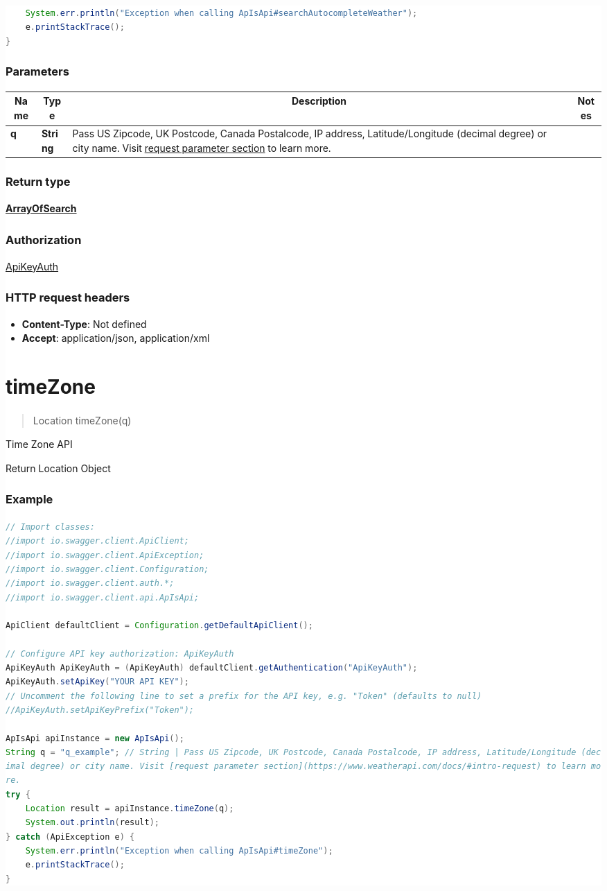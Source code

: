 ```java
    System.err.println("Exception when calling ApIsApi#searchAutocompleteWeather");
    e.printStackTrace();
}
```

### Parameters

Name | Type | Description  | Notes
------------- | ------------- | ------------- | -------------
 **q** | **String**| Pass US Zipcode, UK Postcode, Canada Postalcode, IP address, Latitude/Longitude (decimal degree) or city name. Visit [request parameter section](https://www.weatherapi.com/docs/#intro-request) to learn more.  |

### Return type

[**ArrayOfSearch**](ArrayOfSearch.md)

### Authorization

[ApiKeyAuth](../README.md#ApiKeyAuth)

### HTTP request headers

 - **Content-Type**: Not defined
 - **Accept**: application/json, application/xml

<a name="timeZone"></a>
# **timeZone**
> Location timeZone(q)

Time Zone API

Return Location Object

### Example
```java
// Import classes:
//import io.swagger.client.ApiClient;
//import io.swagger.client.ApiException;
//import io.swagger.client.Configuration;
//import io.swagger.client.auth.*;
//import io.swagger.client.api.ApIsApi;

ApiClient defaultClient = Configuration.getDefaultApiClient();

// Configure API key authorization: ApiKeyAuth
ApiKeyAuth ApiKeyAuth = (ApiKeyAuth) defaultClient.getAuthentication("ApiKeyAuth");
ApiKeyAuth.setApiKey("YOUR API KEY");
// Uncomment the following line to set a prefix for the API key, e.g. "Token" (defaults to null)
//ApiKeyAuth.setApiKeyPrefix("Token");

ApIsApi apiInstance = new ApIsApi();
String q = "q_example"; // String | Pass US Zipcode, UK Postcode, Canada Postalcode, IP address, Latitude/Longitude (decimal degree) or city name. Visit [request parameter section](https://www.weatherapi.com/docs/#intro-request) to learn more. 
try {
    Location result = apiInstance.timeZone(q);
    System.out.println(result);
} catch (ApiException e) {
    System.err.println("Exception when calling ApIsApi#timeZone");
    e.printStackTrace();
}
```
